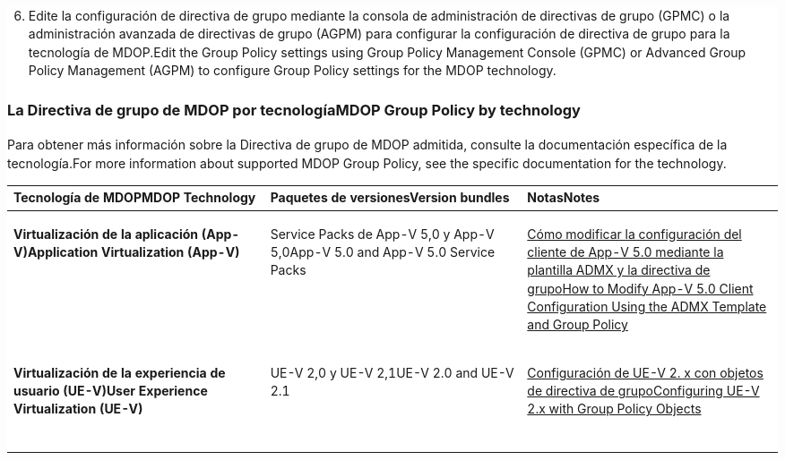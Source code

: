 6. <span data-ttu-id="80b1d-134">Edite la configuración de directiva de grupo mediante la consola de administración de directivas de grupo (GPMC) o la administración avanzada de directivas de grupo (AGPM) para configurar la configuración de directiva de grupo para la tecnología de MDOP.</span><span class="sxs-lookup"><span data-stu-id="80b1d-134">Edit the Group Policy settings using Group Policy Management Console (GPMC) or Advanced Group Policy Management (AGPM) to configure Group Policy settings for the MDOP technology.</span></span>

### <span data-ttu-id="80b1d-135">La Directiva de grupo de MDOP por tecnología</span><span class="sxs-lookup"><span data-stu-id="80b1d-135">MDOP Group Policy by technology</span></span>

<span data-ttu-id="80b1d-136">Para obtener más información sobre la Directiva de grupo de MDOP admitida, consulte la documentación específica de la tecnología.</span><span class="sxs-lookup"><span data-stu-id="80b1d-136">For more information about supported MDOP Group Policy, see the specific documentation for the technology.</span></span>

<table>
<colgroup>
<col width="33%" />
<col width="33%" />
<col width="33%" />
</colgroup>
<thead>
<tr class="header">
<th align="left"><span data-ttu-id="80b1d-137">Tecnología de MDOP</span><span class="sxs-lookup"><span data-stu-id="80b1d-137">MDOP Technology</span></span></th>
<th align="left"><span data-ttu-id="80b1d-138">Paquetes de versiones</span><span class="sxs-lookup"><span data-stu-id="80b1d-138">Version bundles</span></span></th>
<th align="left"><span data-ttu-id="80b1d-139">Notas</span><span class="sxs-lookup"><span data-stu-id="80b1d-139">Notes</span></span></th>
</tr>
</thead>
<tbody>
<tr class="odd">
<td align="left"><p><strong><span data-ttu-id="80b1d-140">Virtualización de la aplicación (App-V)</span><span class="sxs-lookup"><span data-stu-id="80b1d-140">Application Virtualization (App-V)</span></span></strong></p></td>
<td align="left"><p><span data-ttu-id="80b1d-141">Service Packs de App-V 5,0 y App-V 5,0</span><span class="sxs-lookup"><span data-stu-id="80b1d-141">App-V 5.0 and App-V 5.0 Service Packs</span></span></p></td>
<td align="left"><p><a href="../appv-v5/how-to-modify-app-v-50-client-configuration-using-the-admx-template-and-group-policy.md" data-raw-source="[How to Modify App-V 5.0 Client Configuration Using the ADMX Template and Group Policy](../appv-v5/how-to-modify-app-v-50-client-configuration-using-the-admx-template-and-group-policy.md)"><span data-ttu-id="80b1d-142">Cómo modificar la configuración del cliente de App-V 5.0 mediante la plantilla ADMX y la directiva de grupo</span><span class="sxs-lookup"><span data-stu-id="80b1d-142">How to Modify App-V 5.0 Client Configuration Using the ADMX Template and Group Policy</span></span></a></p></td>
</tr>
<tr class="even">
<td align="left"><p><strong><span data-ttu-id="80b1d-143">Virtualización de la experiencia de usuario (UE-V)</span><span class="sxs-lookup"><span data-stu-id="80b1d-143">User Experience Virtualization (UE-V)</span></span></strong></p></td>
<td align="left"><p><span data-ttu-id="80b1d-144">UE-V 2,0 y UE-V 2,1</span><span class="sxs-lookup"><span data-stu-id="80b1d-144">UE-V 2.0 and UE-V 2.1</span></span></p></td>
<td align="left"><p><a href="../uev-v2/configuring-ue-v-2x-with-group-policy-objects-both-uevv2.md" data-raw-source="[Configuring UE-V 2.x with Group Policy Objects](../uev-v2/configuring-ue-v-2x-with-group-policy-objects-both-uevv2.md)"><span data-ttu-id="80b1d-145">Configuración de UE-V 2. x con objetos de directiva de grupo</span><span class="sxs-lookup"><span data-stu-id="80b1d-145">Configuring UE-V 2.x with Group Policy Objects</span></span></a></p></td>
</tr>
<tr class="odd">
<td align="left"><p></p></td>